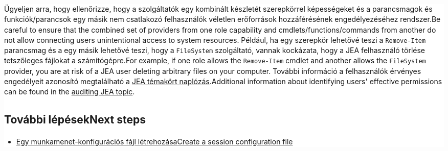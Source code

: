 <span data-ttu-id="ae9b1-233">Ügyeljen arra, hogy ellenőrizze, hogy a szolgáltatók egy kombinált készletét szerepkörrel képességeket és a parancsmagok és funkciók/parancsok egy másik nem csatlakozó felhasználók véletlen erőforrások hozzáférésének engedélyezéséhez rendszer.</span><span class="sxs-lookup"><span data-stu-id="ae9b1-233">Be careful to ensure that the combined set of providers from one role capability and cmdlets/functions/commands from another do not allow connecting users unintentional access to system resources.</span></span>
<span data-ttu-id="ae9b1-234">Például, ha egy szerepkör lehetővé teszi a `Remove-Item` parancsmag és a egy másik lehetővé teszi, hogy a `FileSystem` szolgáltató, vannak kockázata, hogy a JEA felhasználó törlése tetszőleges fájlokat a számítógépre.</span><span class="sxs-lookup"><span data-stu-id="ae9b1-234">For example, if one role allows the `Remove-Item` cmdlet and another allows the `FileSystem` provider, you are at risk of a JEA user deleting arbitrary files on your computer.</span></span>
<span data-ttu-id="ae9b1-235">További információ a felhasználók érvényes engedélyeit azonosító megtalálható a [JEA témakört naplózás](audit-and-report.md).</span><span class="sxs-lookup"><span data-stu-id="ae9b1-235">Additional information about identifying users' effective permissions can be found in the [auditing JEA topic](audit-and-report.md).</span></span>

## <a name="next-steps"></a><span data-ttu-id="ae9b1-236">További lépések</span><span class="sxs-lookup"><span data-stu-id="ae9b1-236">Next steps</span></span>

- [<span data-ttu-id="ae9b1-237">Egy munkamenet-konfigurációs fájl létrehozása</span><span class="sxs-lookup"><span data-stu-id="ae9b1-237">Create a session configuration file</span></span>](session-configurations.md)
